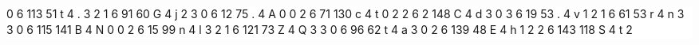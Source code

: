 0
6 113 51 t
4 .
3
2
1
6 91 60 G
4 j
2
3
0
6 12 75 .
4 A
0
0
2
6 71 130 c
4 t
0
2
2
6 2 148 C
4 d
3
0
3
6 19 53 .
4 v
1
2
1
6 61 53 r
4 n
3
3
0
6 115 141 B
4 N
0
0
2
6 15 99 n
4 l
3
2
1
6 121 73 Z
4 Q
3
3
0
6 96 62 t
4 a
3
0
2
6 139 48 E
4 h
1
2
2
6 143 118 S
4 t
2